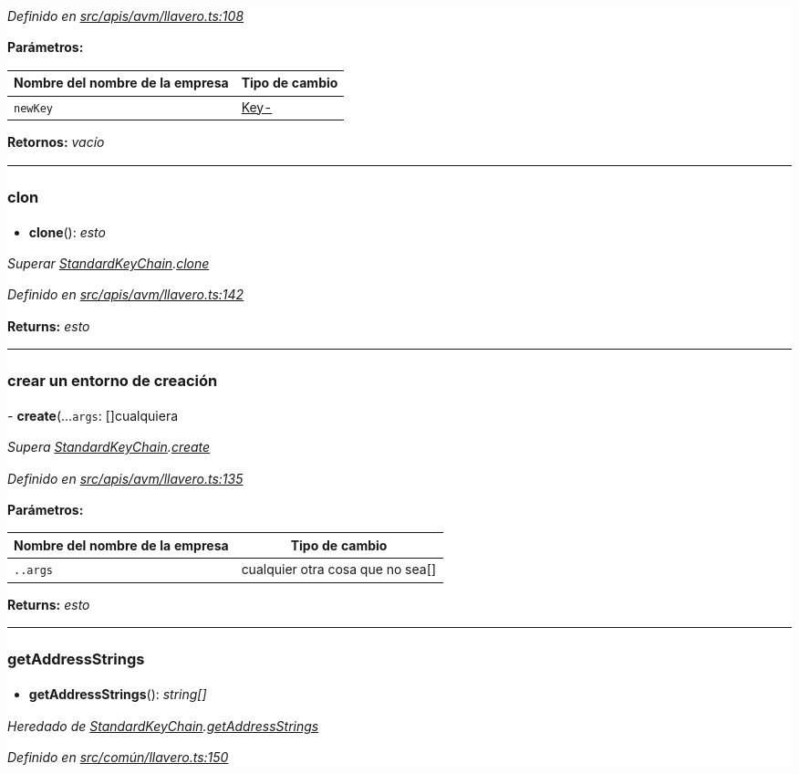 *Definido en [src/apis/avm/llavero.ts:108](https://github.com/ava-labs/avalanchejs/blob/ae78dee/src/apis/avm/keychain.ts#L108)*

**Parámetros:**

| Nombre del nombre de la empresa | Tipo de cambio |
------ | ------ |
| `newKey` | [Key-](api_avm_keychain.keypair.md) |

**Retornos:** *vacío*

___

### clon

- **clone**(): *esto*

*Superar [StandardKeyChain](common_keychain.standardkeychain.md).[clone](common_keychain.standardkeychain.md#abstract-clone)*

*Definido en [src/apis/avm/llavero.ts:142](https://github.com/ava-labs/avalanchejs/blob/ae78dee/src/apis/avm/keychain.ts#L142)*

**Returns:** *esto*

___

### crear un entorno de creación

*-* **create**(...`args`: []cualquiera

*Supera [StandardKeyChain](common_keychain.standardkeychain.md).[create](common_keychain.standardkeychain.md#abstract-create)*

*Definido en [src/apis/avm/llavero.ts:135](https://github.com/ava-labs/avalanchejs/blob/ae78dee/src/apis/avm/keychain.ts#L135)*

**Parámetros:**

| Nombre del nombre de la empresa | Tipo de cambio |
------ | ------ |
| `..args` | cualquier otra cosa que no sea[] |

**Returns:** *esto*

___

### getAddressStrings

- **getAddressStrings**(): *string[]*

*Heredado de [StandardKeyChain](common_keychain.standardkeychain.md).[getAddressStrings](common_keychain.standardkeychain.md#getaddressstrings)*

*Definido en [src/común/llavero.ts:150](https://github.com/ava-labs/avalanchejs/blob/ae78dee/src/common/keychain.ts#L150)*
